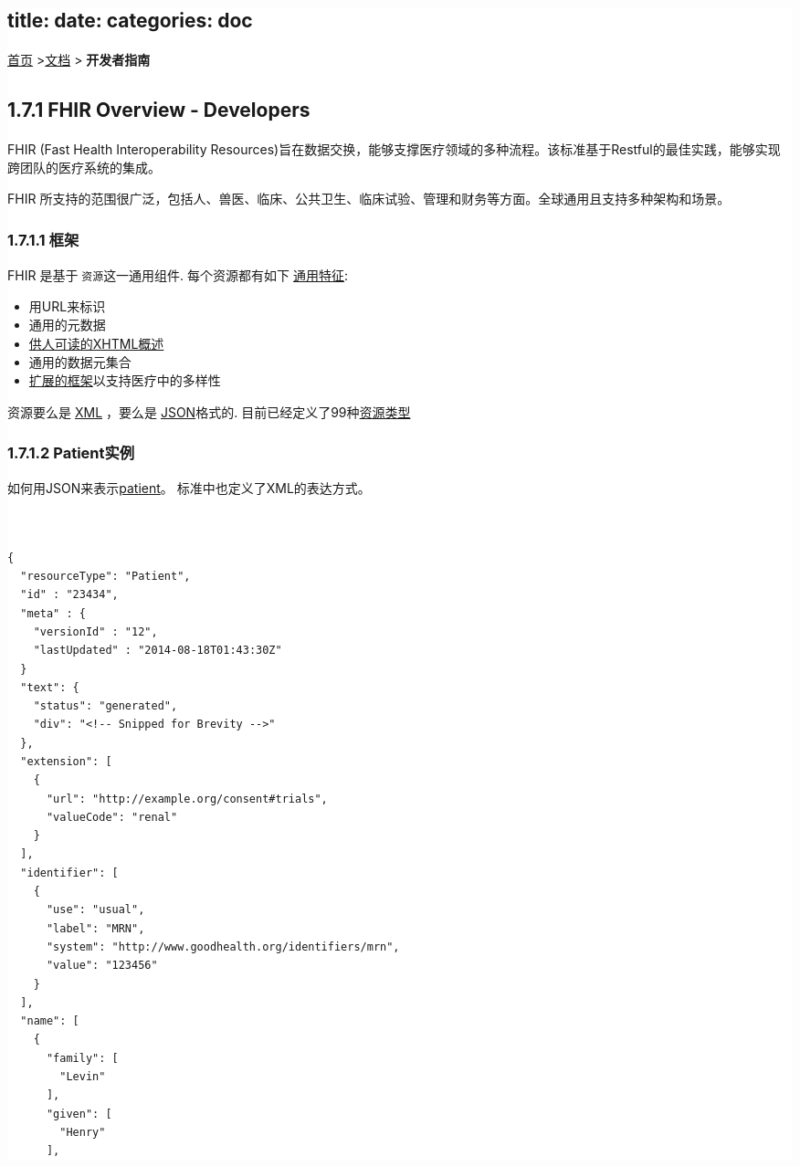title: 
date: 
categories: doc
---

  [首页](../home/index.html) >[文档](documentation.html) > **开发者指南**	

## 1.7.1 FHIR Overview - Developers

FHIR (Fast Health Interoperability Resources)旨在数据交换，能够支撑医疗领域的多种流程。该标准基于Restful的最佳实践，能够实现跨团队的医疗系统的集成。 

FHIR 所支持的范围很广泛，包括人、兽医、临床、公共卫生、临床试验、管理和财务等方面。全球通用且支持多种架构和场景。

### 1.7.1.1 框架

FHIR 是基于 `资源`这一通用组件.  每个资源都有如下 [通用特征](resources.html):

*   用URL来标识   
*   通用的元数据 
*   [供人可读的XHTML概述](narrative.html)
*   通用的数据元集合
*   [扩展的框架](extensibility.html)以支持医疗中的多样性

资源要么是 [XML](xml.html) ，要么是 [JSON](json.html)格式的. 目前已经定义了99种[资源类型](resourcelist.html)

### 1.7.1.2  Patient实例

如何用JSON来表示[patient](patient.html)。 标准中也定义了XML的表达方式。

```


{
  "resourceType": "Patient",
  "id" : "23434",
  "meta" : {
    "versionId" : "12",
    "lastUpdated" : "2014-08-18T01:43:30Z"
  }
  "text": {
    "status": "generated",
    "div": "<!-- Snipped for Brevity -->"
  },
  "extension": [
    {
      "url": "http://example.org/consent#trials",
      "valueCode": "renal"
    }
  ],
  "identifier": [
    {
      "use": "usual",
      "label": "MRN",
      "system": "http://www.goodhealth.org/identifiers/mrn",
      "value": "123456"
    }
  ],
  "name": [
    {
      "family": [
        "Levin"
      ],
      "given": [
        "Henry"
      ],
```